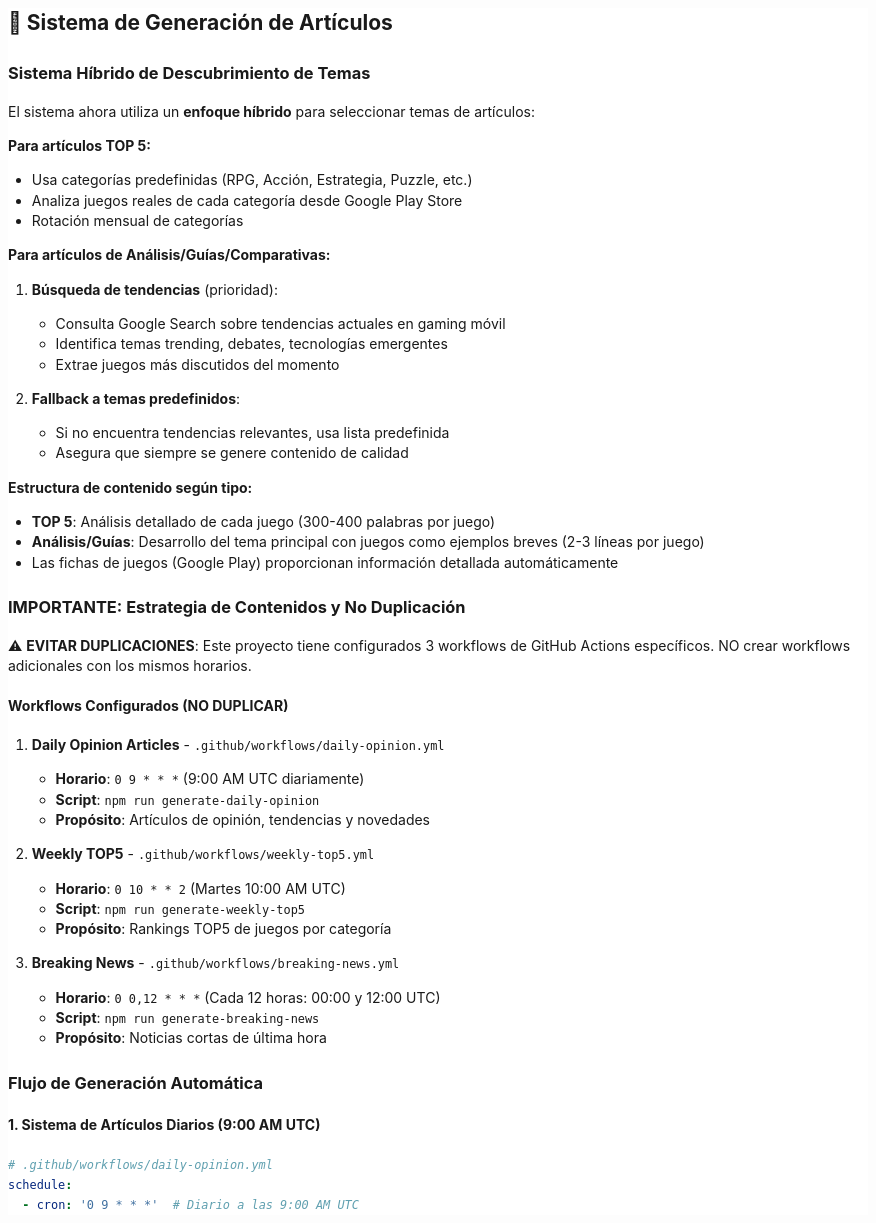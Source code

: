 
## 🤖 Sistema de Generación de Artículos

### **Sistema Híbrido de Descubrimiento de Temas**

El sistema ahora utiliza un **enfoque híbrido** para seleccionar temas de artículos:

**Para artículos TOP 5:**
- Usa categorías predefinidas (RPG, Acción, Estrategia, Puzzle, etc.)
- Analiza juegos reales de cada categoría desde Google Play Store
- Rotación mensual de categorías

**Para artículos de Análisis/Guías/Comparativas:**
1. **Búsqueda de tendencias** (prioridad):
   - Consulta Google Search sobre tendencias actuales en gaming móvil
   - Identifica temas trending, debates, tecnologías emergentes
   - Extrae juegos más discutidos del momento

2. **Fallback a temas predefinidos**:
   - Si no encuentra tendencias relevantes, usa lista predefinida
   - Asegura que siempre se genere contenido de calidad

**Estructura de contenido según tipo:**

- **TOP 5**: Análisis detallado de cada juego (300-400 palabras por juego)
- **Análisis/Guías**: Desarrollo del tema principal con juegos como ejemplos breves (2-3 líneas por juego)
- Las fichas de juegos (Google Play) proporcionan información detallada automáticamente

### **IMPORTANTE: Estrategia de Contenidos y No Duplicación**

⚠️ **EVITAR DUPLICACIONES**: Este proyecto tiene configurados 3 workflows de GitHub Actions específicos. NO crear workflows adicionales con los mismos horarios.

#### **Workflows Configurados (NO DUPLICAR)**

1. **Daily Opinion Articles** - `.github/workflows/daily-opinion.yml`
   - **Horario**: `0 9 * * *` (9:00 AM UTC diariamente)
   - **Script**: `npm run generate-daily-opinion`
   - **Propósito**: Artículos de opinión, tendencias y novedades

2. **Weekly TOP5** - `.github/workflows/weekly-top5.yml`
   - **Horario**: `0 10 * * 2` (Martes 10:00 AM UTC)
   - **Script**: `npm run generate-weekly-top5`
   - **Propósito**: Rankings TOP5 de juegos por categoría

3. **Breaking News** - `.github/workflows/breaking-news.yml`
   - **Horario**: `0 0,12 * * *` (Cada 12 horas: 00:00 y 12:00 UTC)
   - **Script**: `npm run generate-breaking-news`
   - **Propósito**: Noticias cortas de última hora

### **Flujo de Generación Automática**

#### 1. **Sistema de Artículos Diarios (9:00 AM UTC)**
```yaml
# .github/workflows/daily-opinion.yml
schedule:
  - cron: '0 9 * * *'  # Diario a las 9:00 AM UTC
```
